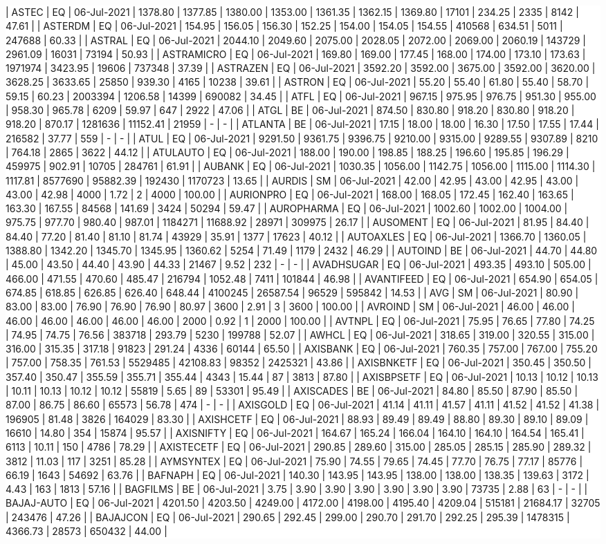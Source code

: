 | ASTEC | EQ | 06-Jul-2021 | 1378.80 | 1377.85 | 1380.00 | 1353.00 | 1361.35 | 1362.15 | 1369.80 | 17101 | 234.25 | 2335 | 8142 | 47.61 |
| ASTERDM | EQ | 06-Jul-2021 | 154.95 | 156.05 | 156.30 | 152.25 | 154.00 | 154.05 | 154.55 | 410568 | 634.51 | 5011 | 247688 | 60.33 |
| ASTRAL | EQ | 06-Jul-2021 | 2044.10 | 2049.60 | 2075.00 | 2028.05 | 2072.00 | 2069.00 | 2060.19 | 143729 | 2961.09 | 16031 | 73194 | 50.93 |
| ASTRAMICRO | EQ | 06-Jul-2021 | 169.80 | 169.00 | 177.45 | 168.00 | 174.00 | 173.10 | 173.63 | 1971974 | 3423.95 | 19606 | 737348 | 37.39 |
| ASTRAZEN | EQ | 06-Jul-2021 | 3592.20 | 3592.00 | 3675.00 | 3592.00 | 3620.00 | 3628.25 | 3633.65 | 25850 | 939.30 | 4165 | 10238 | 39.61 |
| ASTRON | EQ | 06-Jul-2021 | 55.20 | 55.40 | 61.80 | 55.40 | 58.70 | 59.15 | 60.23 | 2003394 | 1206.58 | 14399 | 690082 | 34.45 |
| ATFL | EQ | 06-Jul-2021 | 967.15 | 975.95 | 976.75 | 951.30 | 955.00 | 958.30 | 965.78 | 6209 | 59.97 | 647 | 2922 | 47.06 |
| ATGL | BE | 06-Jul-2021 | 874.50 | 830.80 | 918.20 | 830.80 | 918.20 | 918.20 | 870.17 | 1281636 | 11152.41 | 21959 | - | - |
| ATLANTA | BE | 06-Jul-2021 | 17.15 | 18.00 | 18.00 | 16.30 | 17.50 | 17.55 | 17.44 | 216582 | 37.77 | 559 | - | - |
| ATUL | EQ | 06-Jul-2021 | 9291.50 | 9361.75 | 9396.75 | 9210.00 | 9315.00 | 9289.55 | 9307.89 | 8210 | 764.18 | 2865 | 3622 | 44.12 |
| ATULAUTO | EQ | 06-Jul-2021 | 188.00 | 190.00 | 198.85 | 188.25 | 196.60 | 195.85 | 196.29 | 459975 | 902.91 | 10705 | 284761 | 61.91 |
| AUBANK | EQ | 06-Jul-2021 | 1030.35 | 1056.00 | 1142.75 | 1056.00 | 1115.00 | 1114.30 | 1117.81 | 8577690 | 95882.39 | 192430 | 1170723 | 13.65 |
| AURDIS | SM | 06-Jul-2021 | 42.00 | 42.95 | 43.00 | 42.95 | 43.00 | 43.00 | 42.98 | 4000 | 1.72 | 2 | 4000 | 100.00 |
| AURIONPRO | EQ | 06-Jul-2021 | 168.00 | 168.05 | 172.45 | 162.40 | 163.65 | 163.30 | 167.55 | 84568 | 141.69 | 3424 | 50294 | 59.47 |
| AUROPHARMA | EQ | 06-Jul-2021 | 1002.60 | 1002.00 | 1004.00 | 975.75 | 977.70 | 980.40 | 987.01 | 1184271 | 11688.92 | 28971 | 309975 | 26.17 |
| AUSOMENT | EQ | 06-Jul-2021 | 81.95 | 84.40 | 84.40 | 77.20 | 81.40 | 81.10 | 81.74 | 43929 | 35.91 | 1377 | 17623 | 40.12 |
| AUTOAXLES | EQ | 06-Jul-2021 | 1366.70 | 1360.05 | 1388.80 | 1342.20 | 1345.70 | 1345.95 | 1360.62 | 5254 | 71.49 | 1179 | 2432 | 46.29 |
| AUTOIND | BE | 06-Jul-2021 | 44.70 | 44.80 | 45.00 | 43.50 | 44.40 | 43.90 | 44.33 | 21467 | 9.52 | 232 | - | - |
| AVADHSUGAR | EQ | 06-Jul-2021 | 493.35 | 493.10 | 505.00 | 466.00 | 471.55 | 470.60 | 485.47 | 216794 | 1052.48 | 7411 | 101844 | 46.98 |
| AVANTIFEED | EQ | 06-Jul-2021 | 654.90 | 654.05 | 674.85 | 618.85 | 626.85 | 626.40 | 648.44 | 4100245 | 26587.54 | 96529 | 595842 | 14.53 |
| AVG | SM | 06-Jul-2021 | 80.90 | 83.00 | 83.00 | 76.90 | 76.90 | 76.90 | 80.97 | 3600 | 2.91 | 3 | 3600 | 100.00 |
| AVROIND | SM | 06-Jul-2021 | 46.00 | 46.00 | 46.00 | 46.00 | 46.00 | 46.00 | 46.00 | 2000 | 0.92 | 1 | 2000 | 100.00 |
| AVTNPL | EQ | 06-Jul-2021 | 75.95 | 76.65 | 77.80 | 74.25 | 74.95 | 74.75 | 76.56 | 383718 | 293.79 | 5230 | 199788 | 52.07 |
| AWHCL | EQ | 06-Jul-2021 | 318.65 | 319.00 | 320.55 | 315.00 | 316.00 | 315.35 | 317.18 | 91823 | 291.24 | 4336 | 60144 | 65.50 |
| AXISBANK | EQ | 06-Jul-2021 | 760.35 | 757.00 | 767.00 | 755.20 | 757.00 | 758.35 | 761.53 | 5529485 | 42108.83 | 98352 | 2425321 | 43.86 |
| AXISBNKETF | EQ | 06-Jul-2021 | 350.45 | 350.50 | 357.40 | 350.47 | 355.59 | 355.71 | 355.44 | 4343 | 15.44 | 87 | 3813 | 87.80 |
| AXISBPSETF | EQ | 06-Jul-2021 | 10.13 | 10.12 | 10.13 | 10.11 | 10.13 | 10.12 | 10.12 | 55819 | 5.65 | 89 | 53301 | 95.49 |
| AXISCADES | BE | 06-Jul-2021 | 84.80 | 85.50 | 87.90 | 85.50 | 87.00 | 86.75 | 86.60 | 65573 | 56.78 | 474 | - | - |
| AXISGOLD | EQ | 06-Jul-2021 | 41.14 | 41.11 | 41.57 | 41.11 | 41.52 | 41.52 | 41.38 | 196905 | 81.48 | 3826 | 164029 | 83.30 |
| AXISHCETF | EQ | 06-Jul-2021 | 88.93 | 89.49 | 89.49 | 88.80 | 89.30 | 89.10 | 89.09 | 16610 | 14.80 | 354 | 15874 | 95.57 |
| AXISNIFTY | EQ | 06-Jul-2021 | 164.67 | 165.24 | 166.04 | 164.10 | 164.10 | 164.54 | 165.41 | 6113 | 10.11 | 150 | 4786 | 78.29 |
| AXISTECETF | EQ | 06-Jul-2021 | 290.85 | 289.60 | 315.00 | 285.05 | 285.15 | 285.90 | 289.32 | 3812 | 11.03 | 117 | 3251 | 85.28 |
| AYMSYNTEX | EQ | 06-Jul-2021 | 75.90 | 74.55 | 79.65 | 74.45 | 77.70 | 76.75 | 77.17 | 85776 | 66.19 | 1643 | 54692 | 63.76 |
| BAFNAPH | EQ | 06-Jul-2021 | 140.30 | 143.95 | 143.95 | 138.00 | 138.00 | 138.35 | 139.63 | 3172 | 4.43 | 163 | 1813 | 57.16 |
| BAGFILMS | BE | 06-Jul-2021 | 3.75 | 3.90 | 3.90 | 3.90 | 3.90 | 3.90 | 3.90 | 73735 | 2.88 | 63 | - | - |
| BAJAJ-AUTO | EQ | 06-Jul-2021 | 4201.50 | 4203.50 | 4249.00 | 4172.00 | 4198.00 | 4195.40 | 4209.04 | 515181 | 21684.17 | 32705 | 243476 | 47.26 |
| BAJAJCON | EQ | 06-Jul-2021 | 290.65 | 292.45 | 299.00 | 290.70 | 291.70 | 292.25 | 295.39 | 1478315 | 4366.73 | 28573 | 650432 | 44.00 |
